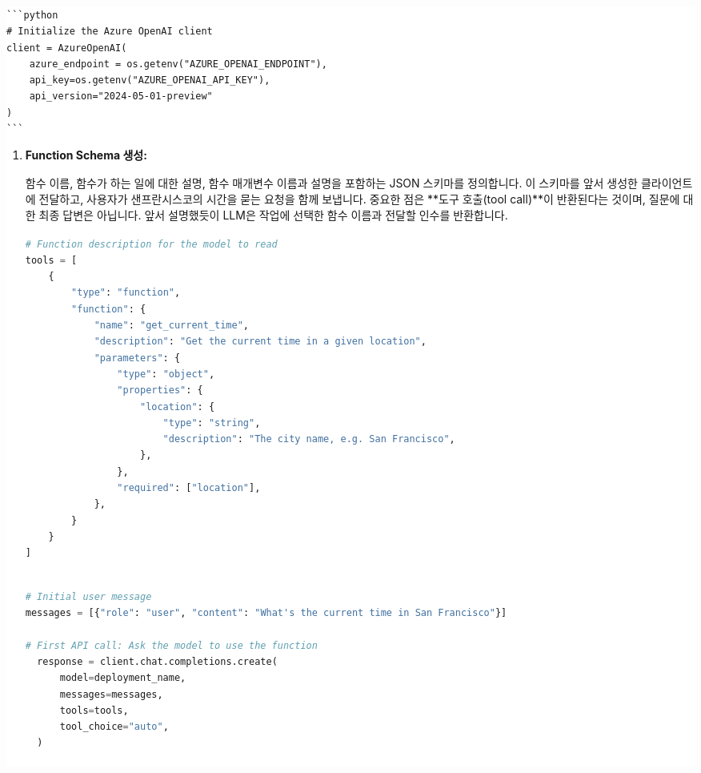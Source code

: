     ```python
    # Initialize the Azure OpenAI client
    client = AzureOpenAI(
        azure_endpoint = os.getenv("AZURE_OPENAI_ENDPOINT"), 
        api_key=os.getenv("AZURE_OPENAI_API_KEY"),  
        api_version="2024-05-01-preview"
    )
    ```

1. **Function Schema 생성:**

    함수 이름, 함수가 하는 일에 대한 설명, 함수 매개변수 이름과 설명을 포함하는 JSON 스키마를 정의합니다. 이 스키마를 앞서 생성한 클라이언트에 전달하고, 사용자가 샌프란시스코의 시간을 묻는 요청을 함께 보냅니다. 중요한 점은 **도구 호출(tool call)**이 반환된다는 것이며, 질문에 대한 최종 답변은 아닙니다. 앞서 설명했듯이 LLM은 작업에 선택한 함수 이름과 전달할 인수를 반환합니다.

    ```python
    # Function description for the model to read
    tools = [
        {
            "type": "function",
            "function": {
                "name": "get_current_time",
                "description": "Get the current time in a given location",
                "parameters": {
                    "type": "object",
                    "properties": {
                        "location": {
                            "type": "string",
                            "description": "The city name, e.g. San Francisco",
                        },
                    },
                    "required": ["location"],
                },
            }
        }
    ]
    ```
   
    ```python
  
    # Initial user message
    messages = [{"role": "user", "content": "What's the current time in San Francisco"}] 
  
    # First API call: Ask the model to use the function
      response = client.chat.completions.create(
          model=deployment_name,
          messages=messages,
          tools=tools,
          tool_choice="auto",
      )
  